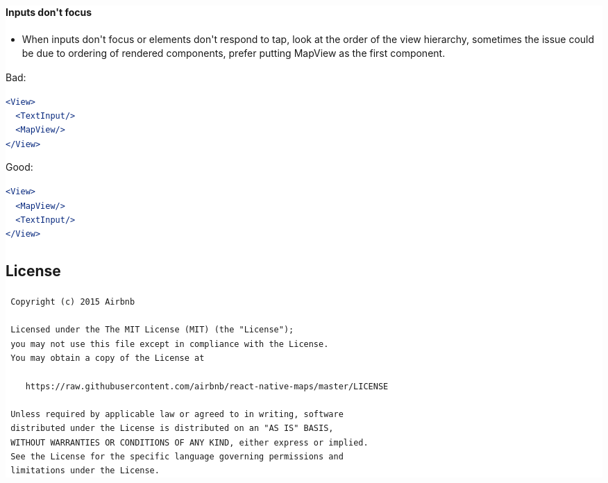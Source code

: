 #### Inputs don't focus

* When inputs don't focus or elements don't respond to tap, look at the order of the view hierarchy, sometimes the issue could be due to ordering of rendered components, prefer putting MapView as the first component.

Bad:

```jsx
<View>
  <TextInput/>
  <MapView/>
</View>
```

Good:

```jsx
<View>
  <MapView/>
  <TextInput/>
</View>
```

License
--------

     Copyright (c) 2015 Airbnb

     Licensed under the The MIT License (MIT) (the "License");
     you may not use this file except in compliance with the License.
     You may obtain a copy of the License at

        https://raw.githubusercontent.com/airbnb/react-native-maps/master/LICENSE

     Unless required by applicable law or agreed to in writing, software
     distributed under the License is distributed on an "AS IS" BASIS,
     WITHOUT WARRANTIES OR CONDITIONS OF ANY KIND, either express or implied.
     See the License for the specific language governing permissions and
     limitations under the License.
